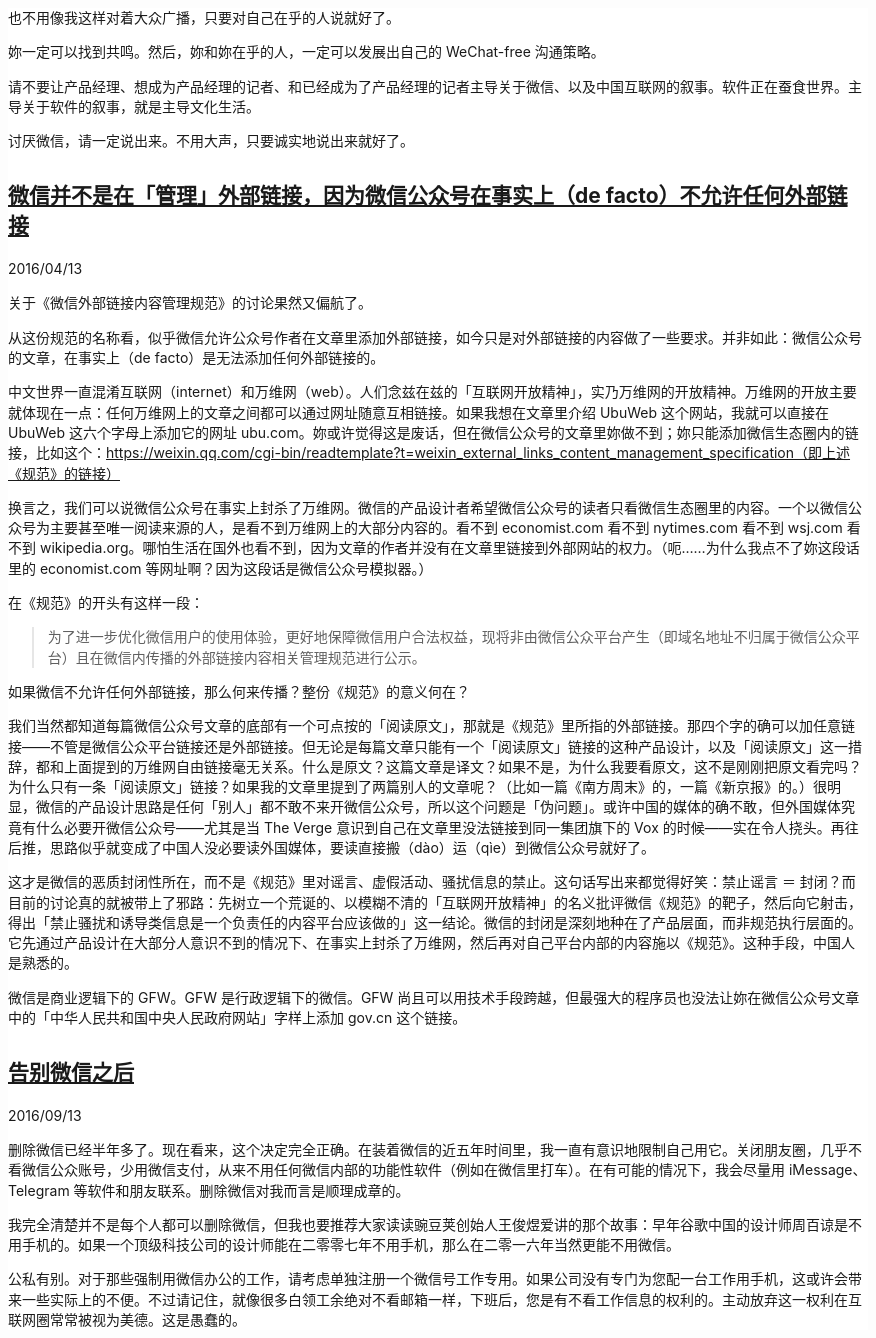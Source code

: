 也不用像我这样对着大众广播，只要对自己在乎的人说就好了。

妳一定可以找到共鸣。然后，妳和妳在乎的人，一定可以发展出自己的 WeChat-free 沟通策略。

请不要让产品经理、想成为产品经理的记者、和已经成为了产品经理的记者主导关于微信、以及中国互联网的叙事。软件正在蚕食世界。主导关于软件的叙事，就是主导文化生活。

讨厌微信，请一定说出来。不用大声，只要诚实地说出来就好了。

## [微信并不是在「管理」外部链接，因为微信公众号在事实上（de facto）不允许任何外部链接](https://blog.yitianshijie.net/2016/04/13/wechat-against-world-wide-web/)

2016/04/13

关于《微信外部链接内容管理规范》的讨论果然又偏航了。

从这份规范的名称看，似乎微信允许公众号作者在文章里添加外部链接，如今只是对外部链接的内容做了一些要求。并非如此：微信公众号的文章，在事实上（de facto）是无法添加任何外部链接的。

中文世界一直混淆互联网（internet）和万维网（web）。人们念兹在兹的「互联网开放精神」，实乃万维网的开放精神。万维网的开放主要就体现在一点：任何万维网上的文章之间都可以通过网址随意互相链接。如果我想在文章里介绍 UbuWeb 这个网站，我就可以直接在 UbuWeb 这六个字母上添加它的网址 ubu.com。妳或许觉得这是废话，但在微信公众号的文章里妳做不到；妳只能添加微信生态圈内的链接，比如这个：https://weixin.qq.com/cgi-bin/readtemplate?t=weixin_external_links_content_management_specification（即上述《规范》的链接）

换言之，我们可以说微信公众号在事实上封杀了万维网。微信的产品设计者希望微信公众号的读者只看微信生态圈里的内容。一个以微信公众号为主要甚至唯一阅读来源的人，是看不到万维网上的大部分内容的。看不到 economist.com 看不到 nytimes.com 看不到 wsj.com 看不到 wikipedia.org。哪怕生活在国外也看不到，因为文章的作者并没有在文章里链接到外部网站的权力。（呃……为什么我点不了妳这段话里的 economist.com 等网址啊？因为这段话是微信公众号模拟器。）

在《规范》的开头有这样一段：

> 为了进一步优化微信用户的使用体验，更好地保障微信用户合法权益，现将非由微信公众平台产生（即域名地址不归属于微信公众平台）且在微信内传播的外部链接内容相关管理规范进行公示。

如果微信不允许任何外部链接，那么何来传播？整份《规范》的意义何在？

我们当然都知道每篇微信公众号文章的底部有一个可点按的「阅读原文」，那就是《规范》里所指的外部链接。那四个字的确可以加任意链接——不管是微信公众平台链接还是外部链接。但无论是每篇文章只能有一个「阅读原文」链接的这种产品设计，以及「阅读原文」这一措辞，都和上面提到的万维网自由链接毫无关系。什么是原文？这篇文章是译文？如果不是，为什么我要看原文，这不是刚刚把原文看完吗？为什么只有一条「阅读原文」链接？如果我的文章里提到了两篇别人的文章呢？（比如一篇《南方周末》的，一篇《新京报》的。）很明显，微信的产品设计思路是任何「别人」都不敢不来开微信公众号，所以这个问题是「伪问题」。或许中国的媒体的确不敢，但外国媒体究竟有什么必要开微信公众号——尤其是当 The Verge 意识到自己在文章里没法链接到同一集团旗下的 Vox 的时候——实在令人挠头。再往后推，思路似乎就变成了中国人没必要读外国媒体，要读直接搬（dào）运（qìe）到微信公众号就好了。

这才是微信的恶质封闭性所在，而不是《规范》里对谣言、虚假活动、骚扰信息的禁止。这句话写出来都觉得好笑：禁止谣言 ＝ 封闭？而目前的讨论真的就被带上了邪路：先树立一个荒诞的、以模糊不清的「互联网开放精神」的名义批评微信《规范》的靶子，然后向它射击，得出「禁止骚扰和诱导类信息是一个负责任的内容平台应该做的」这一结论。微信的封闭是深刻地种在了产品层面，而非规范执行层面的。它先通过产品设计在大部分人意识不到的情况下、在事实上封杀了万维网，然后再对自己平台内部的内容施以《规范》。这种手段，中国人是熟悉的。

微信是商业逻辑下的 GFW。GFW 是行政逻辑下的微信。GFW 尚且可以用技术手段跨越，但最强大的程序员也没法让妳在微信公众号文章中的「中华人民共和国中央人民政府网站」字样上添加 gov.cn 这个链接。

## [告别微信之后](https://blog.yitianshijie.net/2016/09/13/byebye-wechat-postmortem/)

2016/09/13

删除微信已经半年多了。现在看来，这个决定完全正确。在装着微信的近五年时间里，我一直有意识地限制自己用它。关闭朋友圈，几乎不看微信公众账号，少用微信支付，从来不用任何微信内部的功能性软件（例如在微信里打车）。在有可能的情况下，我会尽量用 iMessage、Telegram 等软件和朋友联系。删除微信对我而言是顺理成章的。

我完全清楚并不是每个人都可以删除微信，但我也要推荐大家读读豌豆荚创始人王俊煜爱讲的那个故事：早年谷歌中国的设计师周百谅是不用手机的。如果一个顶级科技公司的设计师能在二零零七年不用手机，那么在二零一六年当然更能不用微信。

公私有别。对于那些强制用微信办公的工作，请考虑单独注册一个微信号工作专用。如果公司没有专门为您配一台工作用手机，这或许会带来一些实际上的不便。不过请记住，就像很多白领工余绝对不看邮箱一样，下班后，您是有不看工作信息的权利的。主动放弃这一权利在互联网圈常常被视为美德。这是愚蠢的。
